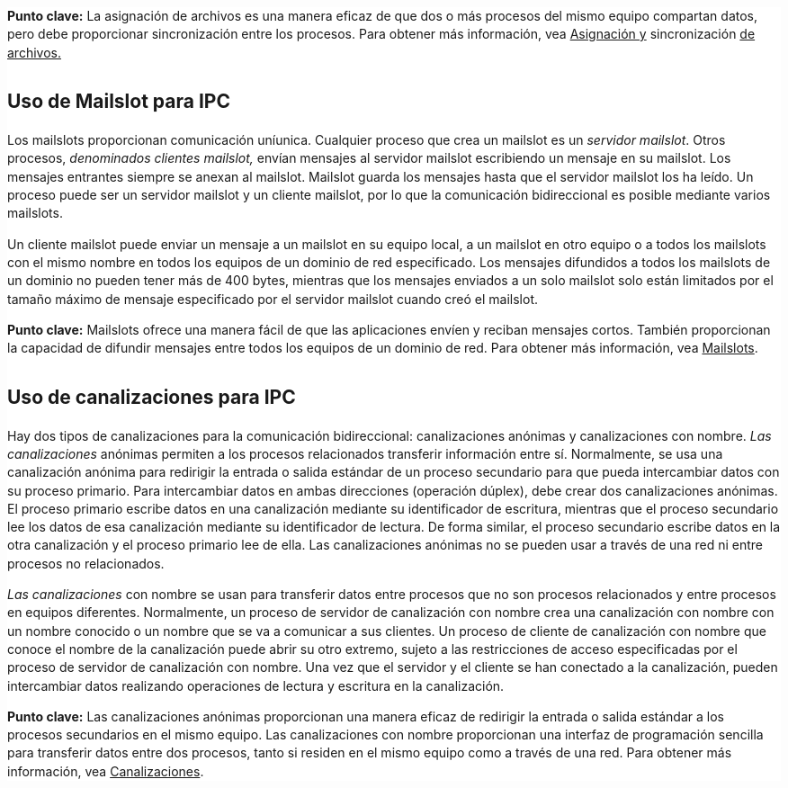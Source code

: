 **Punto clave:** La asignación de archivos es una manera eficaz de que dos o más procesos del mismo equipo compartan datos, pero debe proporcionar sincronización entre los procesos. Para obtener más información, vea [Asignación y](/windows/desktop/Memory/file-mapping) sincronización [de archivos.](/windows/desktop/Sync/synchronization)

## <a name="using-a-mailslot-for-ipc"></a>Uso de Mailslot para IPC

Los mailslots proporcionan comunicación uníunica. Cualquier proceso que crea un mailslot es un *servidor mailslot*. Otros procesos, *denominados clientes mailslot,* envían mensajes al servidor mailslot escribiendo un mensaje en su mailslot. Los mensajes entrantes siempre se anexan al mailslot. Mailslot guarda los mensajes hasta que el servidor mailslot los ha leído. Un proceso puede ser un servidor mailslot y un cliente mailslot, por lo que la comunicación bidireccional es posible mediante varios mailslots.

Un cliente mailslot puede enviar un mensaje a un mailslot en su equipo local, a un mailslot en otro equipo o a todos los mailslots con el mismo nombre en todos los equipos de un dominio de red especificado. Los mensajes difundidos a todos los mailslots de un dominio no pueden tener más de 400 bytes, mientras que los mensajes enviados a un solo mailslot solo están limitados por el tamaño máximo de mensaje especificado por el servidor mailslot cuando creó el mailslot.

**Punto clave:** Mailslots ofrece una manera fácil de que las aplicaciones envíen y reciban mensajes cortos. También proporcionan la capacidad de difundir mensajes entre todos los equipos de un dominio de red. Para obtener más información, vea [Mailslots](mailslots.md).

## <a name="using-pipes-for-ipc"></a>Uso de canalizaciones para IPC

Hay dos tipos de canalizaciones para la comunicación bidireccional: canalizaciones anónimas y canalizaciones con nombre. *Las canalizaciones* anónimas permiten a los procesos relacionados transferir información entre sí. Normalmente, se usa una canalización anónima para redirigir la entrada o salida estándar de un proceso secundario para que pueda intercambiar datos con su proceso primario. Para intercambiar datos en ambas direcciones (operación dúplex), debe crear dos canalizaciones anónimas. El proceso primario escribe datos en una canalización mediante su identificador de escritura, mientras que el proceso secundario lee los datos de esa canalización mediante su identificador de lectura. De forma similar, el proceso secundario escribe datos en la otra canalización y el proceso primario lee de ella. Las canalizaciones anónimas no se pueden usar a través de una red ni entre procesos no relacionados.

*Las canalizaciones* con nombre se usan para transferir datos entre procesos que no son procesos relacionados y entre procesos en equipos diferentes. Normalmente, un proceso de servidor de canalización con nombre crea una canalización con nombre con un nombre conocido o un nombre que se va a comunicar a sus clientes. Un proceso de cliente de canalización con nombre que conoce el nombre de la canalización puede abrir su otro extremo, sujeto a las restricciones de acceso especificadas por el proceso de servidor de canalización con nombre. Una vez que el servidor y el cliente se han conectado a la canalización, pueden intercambiar datos realizando operaciones de lectura y escritura en la canalización.

**Punto clave:** Las canalizaciones anónimas proporcionan una manera eficaz de redirigir la entrada o salida estándar a los procesos secundarios en el mismo equipo. Las canalizaciones con nombre proporcionan una interfaz de programación sencilla para transferir datos entre dos procesos, tanto si residen en el mismo equipo como a través de una red. Para obtener más información, vea [Canalizaciones](pipes.md).
